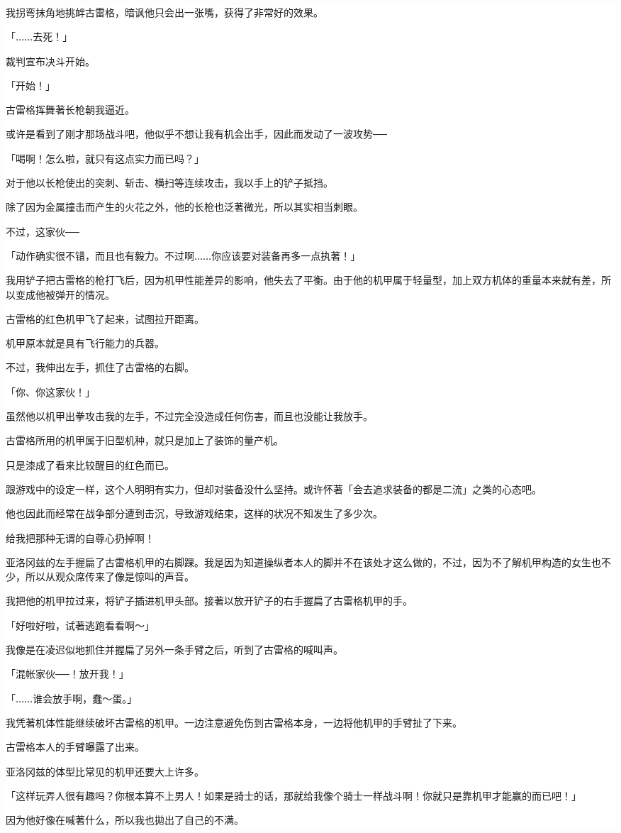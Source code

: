 我拐弯抹角地挑衅古雷格，暗讽他只会出一张嘴，获得了非常好的效果。

「……去死！」

裁判宣布决斗开始。

「开始！」

古雷格挥舞著长枪朝我逼近。

或许是看到了刚才那场战斗吧，他似乎不想让我有机会出手，因此而发动了一波攻势──

「喝啊！怎么啦，就只有这点实力而已吗？」

对于他以长枪使出的突刺、斩击、横扫等连续攻击，我以手上的铲子抵挡。

除了因为金属撞击而产生的火花之外，他的长枪也泛著微光，所以其实相当刺眼。

不过，这家伙──

「动作确实很不错，而且也有毅力。不过啊……你应该要对装备再多一点执著！」

我用铲子把古雷格的枪打飞后，因为机甲性能差异的影响，他失去了平衡。由于他的机甲属于轻量型，加上双方机体的重量本来就有差，所以变成他被弹开的情况。

古雷格的红色机甲飞了起来，试图拉开距离。

机甲原本就是具有飞行能力的兵器。

不过，我伸出左手，抓住了古雷格的右脚。

「你、你这家伙！」

虽然他以机甲出拳攻击我的左手，不过完全没造成任何伤害，而且也没能让我放手。

古雷格所用的机甲属于旧型机种，就只是加上了装饰的量产机。

只是漆成了看来比较醒目的红色而已。

跟游戏中的设定一样，这个人明明有实力，但却对装备没什么坚持。或许怀著「会去追求装备的都是二流」之类的心态吧。

他也因此而经常在战争部分遭到击沉，导致游戏结束，这样的状况不知发生了多少次。

给我把那种无谓的自尊心扔掉啊！

亚洛冈兹的左手握扁了古雷格机甲的右脚踝。我是因为知道操纵者本人的脚并不在该处才这么做的，不过，因为不了解机甲构造的女生也不少，所以从观众席传来了像是惊叫的声音。

我把他的机甲拉过来，将铲子插进机甲头部。接著以放开铲子的右手握扁了古雷格机甲的手。

「好啦好啦，试著逃跑看看啊～」

我像是在凌迟似地抓住并握扁了另外一条手臂之后，听到了古雷格的喊叫声。

「混帐家伙──！放开我！」

「……谁会放手啊，蠢～蛋。」

我凭著机体性能继续破坏古雷格的机甲。一边注意避免伤到古雷格本身，一边将他机甲的手臂扯了下来。

古雷格本人的手臂曝露了出来。

亚洛冈兹的体型比常见的机甲还要大上许多。

「这样玩弄人很有趣吗？你根本算不上男人！如果是骑士的话，那就给我像个骑士一样战斗啊！你就只是靠机甲才能赢的而已吧！」

因为他好像在喊著什么，所以我也拋出了自己的不满。
